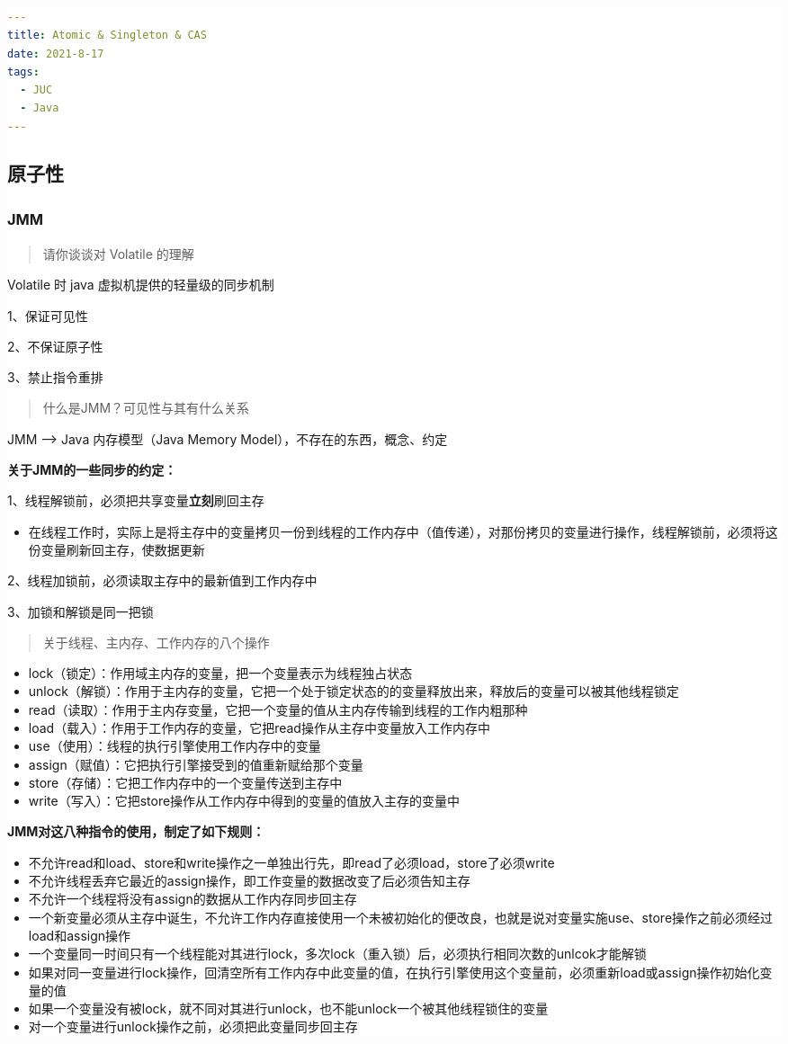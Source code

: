 ```yaml
---
title: Atomic & Singleton & CAS
date: 2021-8-17
tags: 
  - JUC
  - Java
---
```


## 原子性

### JMM

> 请你谈谈对 Volatile 的理解

Volatile 时 java 虚拟机提供的轻量级的同步机制

1、保证可见性

2、不保证原子性

3、禁止指令重排

> 什么是JMM？可见性与其有什么关系

JMM ——> Java 内存模型（Java Memory Model），不存在的东西，概念、约定

**关于JMM的一些同步的约定：**

1、线程解锁前，必须把共享变量**立刻**刷回主存

- 在线程工作时，实际上是将主存中的变量拷贝一份到线程的工作内存中（值传递），对那份拷贝的变量进行操作，线程解锁前，必须将这份变量刷新回主存，使数据更新

2、线程加锁前，必须读取主存中的最新值到工作内存中

3、加锁和解锁是同一把锁

> 关于线程、主内存、工作内存的八个操作

- lock（锁定）：作用域主内存的变量，把一个变量表示为线程独占状态
- unlock（解锁）：作用于主内存的变量，它把一个处于锁定状态的的变量释放出来，释放后的变量可以被其他线程锁定
- read（读取）：作用于主内存变量，它把一个变量的值从主内存传输到线程的工作内粗那种
- load（载入）：作用于工作内存的变量，它把read操作从主存中变量放入工作内存中
- use（使用）：线程的执行引擎使用工作内存中的变量
- assign（赋值）：它把执行引擎接受到的值重新赋给那个变量
- store（存储）：它把工作内存中的一个变量传送到主存中
- write（写入）：它把store操作从工作内存中得到的变量的值放入主存的变量中

**JMM对这八种指令的使用，制定了如下规则：**

- 不允许read和load、store和write操作之一单独出行先，即read了必须load，store了必须write
- 不允许线程丢弃它最近的assign操作，即工作变量的数据改变了后必须告知主存
- 不允许一个线程将没有assign的数据从工作内存同步回主存
- 一个新变量必须从主存中诞生，不允许工作内存直接使用一个未被初始化的便改良，也就是说对变量实施use、store操作之前必须经过load和assign操作
- 一个变量同一时间只有一个线程能对其进行lock，多次lock（重入锁）后，必须执行相同次数的unlcok才能解锁
- 如果对同一变量进行lock操作，回清空所有工作内存中此变量的值，在执行引擎使用这个变量前，必须重新load或assign操作初始化变量的值
- 如果一个变量没有被lock，就不同对其进行unlock，也不能unlock一个被其他线程锁住的变量
- 对一个变量进行unlock操作之前，必须把此变量同步回主存
